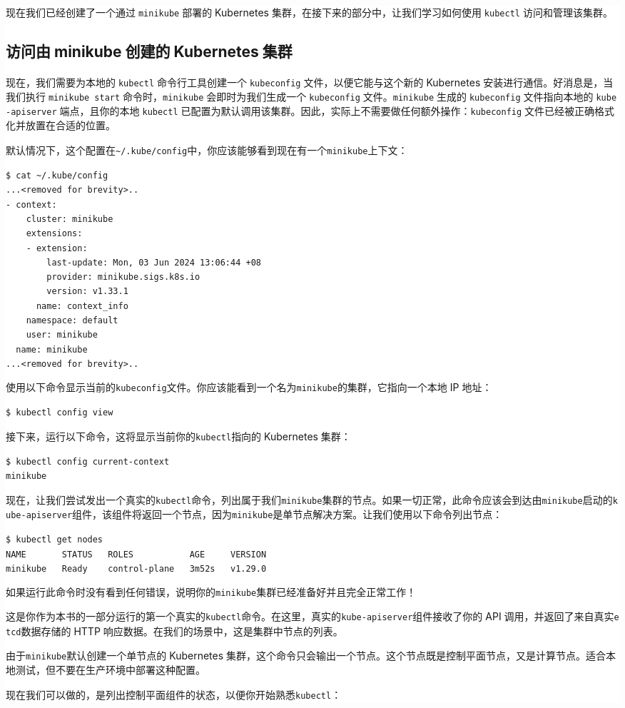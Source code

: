现在我们已经创建了一个通过 `minikube` 部署的 Kubernetes 集群，在接下来的部分中，让我们学习如何使用 `kubectl` 访问和管理该集群。

## 访问由 minikube 创建的 Kubernetes 集群

现在，我们需要为本地的 `kubectl` 命令行工具创建一个 `kubeconfig` 文件，以便它能与这个新的 Kubernetes 安装进行通信。好消息是，当我们执行 `minikube start` 命令时，`minikube` 会即时为我们生成一个 `kubeconfig` 文件。`minikube` 生成的 `kubeconfig` 文件指向本地的 `kube-apiserver` 端点，且你的本地 `kubectl` 已配置为默认调用该集群。因此，实际上不需要做任何额外操作：`kubeconfig` 文件已经被正确格式化并放置在合适的位置。

默认情况下，这个配置在`~/.kube/config`中，你应该能够看到现在有一个`minikube`上下文：

```
$ cat ~/.kube/config
...<removed for brevity>..
- context:
    cluster: minikube
    extensions:
    - extension:
        last-update: Mon, 03 Jun 2024 13:06:44 +08
        provider: minikube.sigs.k8s.io
        version: v1.33.1
      name: context_info
    namespace: default
    user: minikube
  name: minikube
...<removed for brevity>.. 
```

使用以下命令显示当前的`kubeconfig`文件。你应该能看到一个名为`minikube`的集群，它指向一个本地 IP 地址：

```
$ kubectl config view 
```

接下来，运行以下命令，这将显示当前你的`kubectl`指向的 Kubernetes 集群：

```
$ kubectl config current-context
minikube 
```

现在，让我们尝试发出一个真实的`kubectl`命令，列出属于我们`minikube`集群的节点。如果一切正常，此命令应该会到达由`minikube`启动的`kube-apiserver`组件，该组件将返回一个节点，因为`minikube`是单节点解决方案。让我们使用以下命令列出节点：

```
$ kubectl get nodes
NAME       STATUS   ROLES           AGE     VERSION
minikube   Ready    control-plane   3m52s   v1.29.0 
```

如果运行此命令时没有看到任何错误，说明你的`minikube`集群已经准备好并且完全正常工作！

这是你作为本书的一部分运行的第一个真实的`kubectl`命令。在这里，真实的`kube-apiserver`组件接收了你的 API 调用，并返回了来自真实`etcd`数据存储的 HTTP 响应数据。在我们的场景中，这是集群中节点的列表。

由于`minikube`默认创建一个单节点的 Kubernetes 集群，这个命令只会输出一个节点。这个节点既是控制平面节点，又是计算节点。适合本地测试，但不要在生产环境中部署这种配置。

现在我们可以做的，是列出控制平面组件的状态，以便你开始熟悉`kubectl`：
